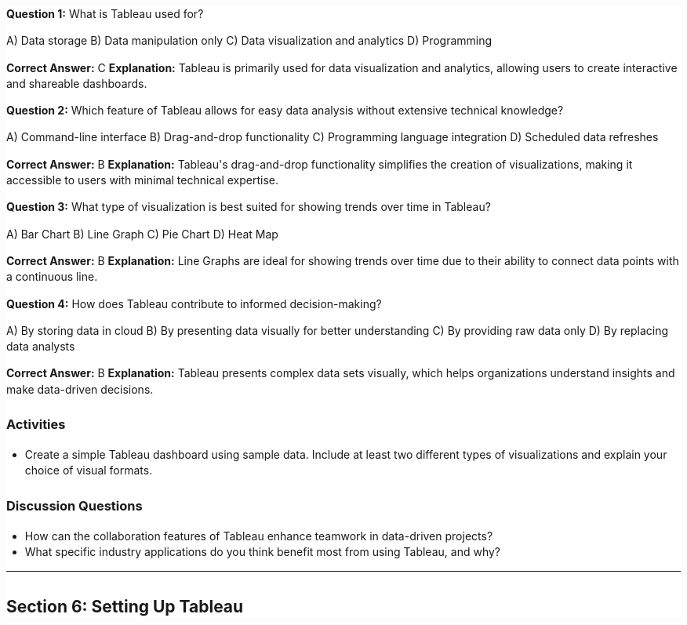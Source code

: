 **Question 1:** What is Tableau used for?

  A) Data storage
  B) Data manipulation only
  C) Data visualization and analytics
  D) Programming

**Correct Answer:** C
**Explanation:** Tableau is primarily used for data visualization and analytics, allowing users to create interactive and shareable dashboards.

**Question 2:** Which feature of Tableau allows for easy data analysis without extensive technical knowledge?

  A) Command-line interface
  B) Drag-and-drop functionality
  C) Programming language integration
  D) Scheduled data refreshes

**Correct Answer:** B
**Explanation:** Tableau's drag-and-drop functionality simplifies the creation of visualizations, making it accessible to users with minimal technical expertise.

**Question 3:** What type of visualization is best suited for showing trends over time in Tableau?

  A) Bar Chart
  B) Line Graph
  C) Pie Chart
  D) Heat Map

**Correct Answer:** B
**Explanation:** Line Graphs are ideal for showing trends over time due to their ability to connect data points with a continuous line.

**Question 4:** How does Tableau contribute to informed decision-making?

  A) By storing data in cloud
  B) By presenting data visually for better understanding
  C) By providing raw data only
  D) By replacing data analysts

**Correct Answer:** B
**Explanation:** Tableau presents complex data sets visually, which helps organizations understand insights and make data-driven decisions.

### Activities
- Create a simple Tableau dashboard using sample data. Include at least two different types of visualizations and explain your choice of visual formats.

### Discussion Questions
- How can the collaboration features of Tableau enhance teamwork in data-driven projects?
- What specific industry applications do you think benefit most from using Tableau, and why?

---

## Section 6: Setting Up Tableau
